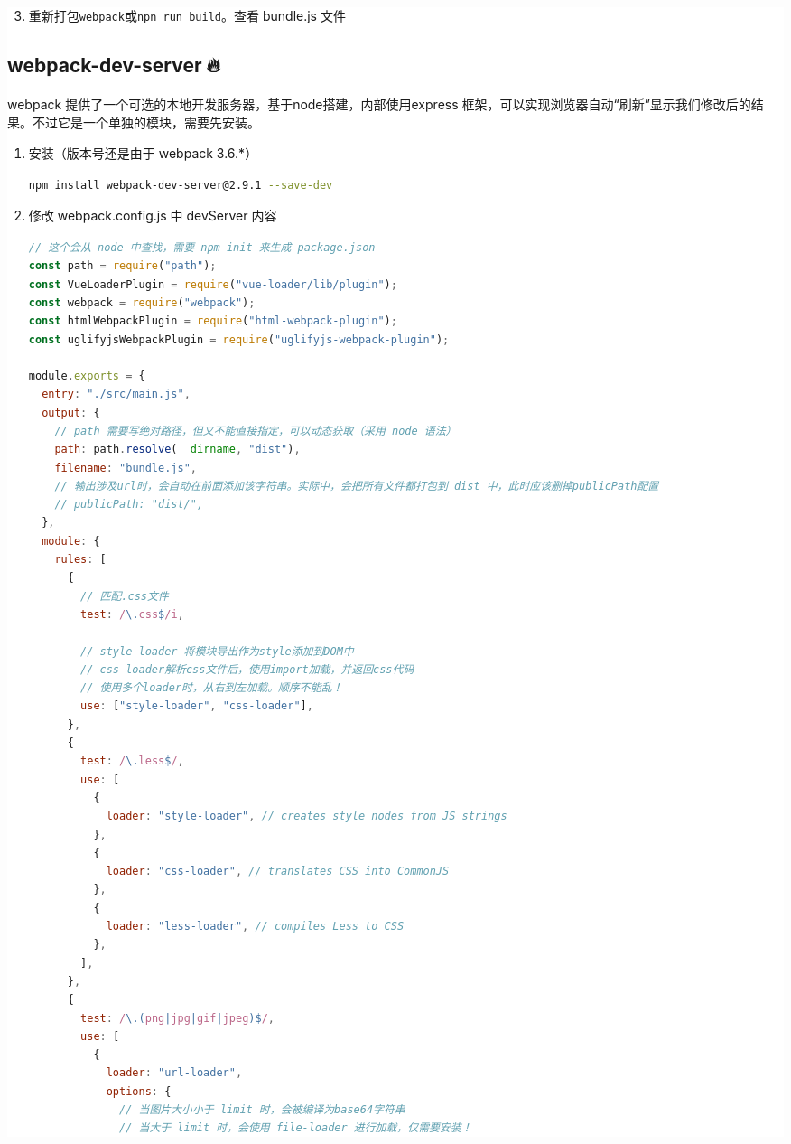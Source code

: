 3.  重新打包`webpack`或`npn run build`。查看 bundle.js 文件





## webpack-dev-server 🔥

webpack 提供了一个可选的本地开发服务器，基于node搭建，内部使用express 框架，可以实现浏览器自动“刷新”显示我们修改后的结果。不过它是一个单独的模块，需要先安装。

1.  安装（版本号还是由于 webpack 3.6.*）

    ```bash
    npm install webpack-dev-server@2.9.1 --save-dev
    ```

2.  修改 webpack.config.js 中 devServer 内容

    ```js
    // 这个会从 node 中查找，需要 npm init 来生成 package.json
    const path = require("path");
    const VueLoaderPlugin = require("vue-loader/lib/plugin");
    const webpack = require("webpack");
    const htmlWebpackPlugin = require("html-webpack-plugin");
    const uglifyjsWebpackPlugin = require("uglifyjs-webpack-plugin");
    
    module.exports = {
      entry: "./src/main.js",
      output: {
        // path 需要写绝对路径，但又不能直接指定，可以动态获取（采用 node 语法）
        path: path.resolve(__dirname, "dist"),
        filename: "bundle.js",
        // 输出涉及url时，会自动在前面添加该字符串。实际中，会把所有文件都打包到 dist 中，此时应该删掉publicPath配置
        // publicPath: "dist/",
      },
      module: {
        rules: [
          {
            // 匹配.css文件
            test: /\.css$/i,
    
            // style-loader 将模块导出作为style添加到DOM中
            // css-loader解析css文件后，使用import加载，并返回css代码
            // 使用多个loader时，从右到左加载。顺序不能乱！
            use: ["style-loader", "css-loader"],
          },
          {
            test: /\.less$/,
            use: [
              {
                loader: "style-loader", // creates style nodes from JS strings
              },
              {
                loader: "css-loader", // translates CSS into CommonJS
              },
              {
                loader: "less-loader", // compiles Less to CSS
              },
            ],
          },
          {
            test: /\.(png|jpg|gif|jpeg)$/,
            use: [
              {
                loader: "url-loader",
                options: {
                  // 当图片大小小于 limit 时，会被编译为base64字符串
                  // 当大于 limit 时，会使用 file-loader 进行加载，仅需要安装！